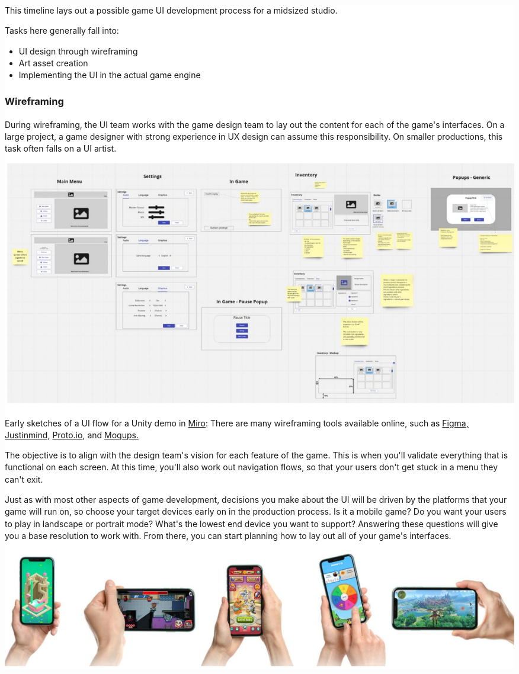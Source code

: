 This timeline lays out a possible game UI development process for a midsized studio.

<span id="page-17-0"></span>Tasks here generally fall into:

- UI design through wireframing
- Art asset creation
- Implementing the UI in the actual game engine

### Wireframing

During wireframing, the UI team works with the game design team to lay out the content for each of the game's interfaces. On a large project, a game designer with strong experience in UX design can assume this responsibility. On smaller productions, this task often falls on a UI artist.

![](_page_17_Figure_6.jpeg)

Early sketches of a UI flow for a Unity demo in [Miro](https://miro.com/): There are many wireframing tools available online, such as [Figma,](https://www.figma.com/) [Justinmind,](https://www.justinmind.com/) [Proto.io](https://proto.io/), and [Moqups.](https://moqups.com/)

The objective is to align with the design team's vision for each feature of the game. This is when you'll validate everything that is functional on each screen. At this time, you'll also work out navigation flows, so that your users don't get stuck in a menu they can't exit.

Just as with most other aspects of game development, decisions you make about the UI will be driven by the platforms that your game will run on, so choose your target devices early on in the production process. Is it a mobile game? Do you want your users to play in landscape or portrait mode? What's the lowest end device you want to support? Answering these questions will give you a base resolution to work with. From there, you can start planning how to lay out all of your game's interfaces.

![](_page_18_Picture_0.jpeg)
